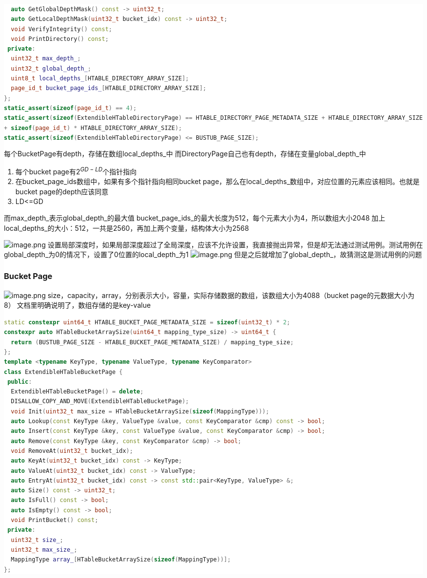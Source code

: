 ```cpp
  auto GetGlobalDepthMask() const -> uint32_t;
  auto GetLocalDepthMask(uint32_t bucket_idx) const -> uint32_t;
  void VerifyIntegrity() const;
  void PrintDirectory() const;
 private:
  uint32_t max_depth_;
  uint32_t global_depth_;
  uint8_t local_depths_[HTABLE_DIRECTORY_ARRAY_SIZE];
  page_id_t bucket_page_ids_[HTABLE_DIRECTORY_ARRAY_SIZE];
};
static_assert(sizeof(page_id_t) == 4);
static_assert(sizeof(ExtendibleHTableDirectoryPage) == HTABLE_DIRECTORY_PAGE_METADATA_SIZE + HTABLE_DIRECTORY_ARRAY_SIZE + sizeof(page_id_t) * HTABLE_DIRECTORY_ARRAY_SIZE);
static_assert(sizeof(ExtendibleHTableDirectoryPage) <= BUSTUB_PAGE_SIZE);
```
每个BucketPage有depth，存储在数组local_depths_中
而DirectoryPage自己也有depth，存储在变量global_depth_中
1. 每个bucket page有$2^{GD-LD}$个指针指向
2. 在bucket_page_ids数组中，如果有多个指针指向相同bucket page，那么在local_depths_数组中，对应位置的元素应该相同。也就是bucket page的depth应该同意
3. LD<=GD

而max_depth_表示global_depth_的最大值
bucket_page_ids_的最大长度为512，每个元素大小为4，所以数组大小2048
加上local_depths_的大小：512，一共是2560，再加上两个变量，结构体大小为2568

![image.png](https://raw.githubusercontent.com/ren77281/pigco-image/main/img/202407121446047.png)
设置局部深度时，如果局部深度超过了全局深度，应该不允许设置，我直接抛出异常，但是却无法通过测试用例。测试用例在global_depth_为0的情况下，设置了0位置的local_depth_为1
![image.png](https://raw.githubusercontent.com/ren77281/pigco-image/main/img/202407121450653.png)
但是之后就增加了global_depth_，故猜测这是测试用例的问题
### Bucket Page
![image.png](https://raw.githubusercontent.com/ren77281/pigco-image/main/img/202407091933024.png)
size，capacity，array，分别表示大小，容量，实际存储数据的数组，该数组大小为4088（bucket page的元数据大小为8）
文档里明确说明了，数组存储的是key-value

```cpp
static constexpr uint64_t HTABLE_BUCKET_PAGE_METADATA_SIZE = sizeof(uint32_t) * 2;
constexpr auto HTableBucketArraySize(uint64_t mapping_type_size) -> uint64_t {
  return (BUSTUB_PAGE_SIZE - HTABLE_BUCKET_PAGE_METADATA_SIZE) / mapping_type_size;
};
template <typename KeyType, typename ValueType, typename KeyComparator>
class ExtendibleHTableBucketPage {
 public:
  ExtendibleHTableBucketPage() = delete;
  DISALLOW_COPY_AND_MOVE(ExtendibleHTableBucketPage);
  void Init(uint32_t max_size = HTableBucketArraySize(sizeof(MappingType)));
  auto Lookup(const KeyType &key, ValueType &value, const KeyComparator &cmp) const -> bool;
  auto Insert(const KeyType &key, const ValueType &value, const KeyComparator &cmp) -> bool;
  auto Remove(const KeyType &key, const KeyComparator &cmp) -> bool;
  void RemoveAt(uint32_t bucket_idx);
  auto KeyAt(uint32_t bucket_idx) const -> KeyType;
  auto ValueAt(uint32_t bucket_idx) const -> ValueType;
  auto EntryAt(uint32_t bucket_idx) const -> const std::pair<KeyType, ValueType> &;
  auto Size() const -> uint32_t;
  auto IsFull() const -> bool;
  auto IsEmpty() const -> bool;
  void PrintBucket() const;
 private:
  uint32_t size_;
  uint32_t max_size_;
  MappingType array_[HTableBucketArraySize(sizeof(MappingType))];
};
```